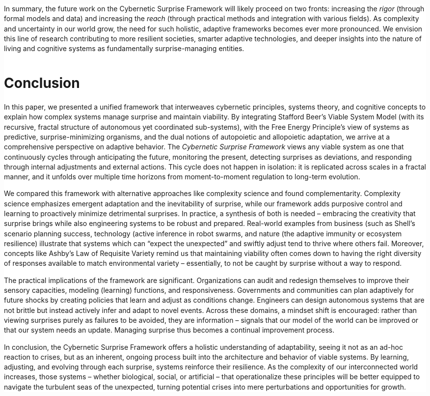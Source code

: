 In summary, the future work on the Cybernetic Surprise Framework will likely proceed on two fronts: increasing the _rigor_ (through formal models and data) and increasing the _reach_ (through practical methods and integration with various fields). As complexity and uncertainty in our world grow, the need for such holistic, adaptive frameworks becomes ever more pronounced. We envision this line of research contributing to more resilient societies, smarter adaptive technologies, and deeper insights into the nature of living and cognitive systems as fundamentally surprise-managing entities.

# Conclusion

In this paper, we presented a unified framework that interweaves cybernetic principles, systems theory, and cognitive concepts to explain how complex systems manage surprise and maintain viability. By integrating Stafford Beer’s Viable System Model (with its recursive, fractal structure of autonomous yet coordinated sub-systems), with the Free Energy Principle’s view of systems as predictive, surprise-minimizing organisms, and the dual notions of autopoietic and allopoietic adaptation, we arrive at a comprehensive perspective on adaptive behavior. The _Cybernetic Surprise Framework_ views any viable system as one that continuously cycles through anticipating the future, monitoring the present, detecting surprises as deviations, and responding through internal adjustments and external actions. This cycle does not happen in isolation: it is replicated across scales in a fractal manner, and it unfolds over multiple time horizons from moment-to-moment regulation to long-term evolution.

We compared this framework with alternative approaches like complexity science and found complementarity. Complexity science emphasizes emergent adaptation and the inevitability of surprise, while our framework adds purposive control and learning to proactively minimize detrimental surprises. In practice, a synthesis of both is needed – embracing the creativity that surprise brings while also engineering systems to be robust and prepared. Real-world examples from business (such as Shell’s scenario planning success, technology (active inference in robot swarms, and nature (the adaptive immunity or ecosystem resilience) illustrate that systems which can “expect the unexpected” and swiftly adjust tend to thrive where others fail. Moreover, concepts like Ashby’s Law of Requisite Variety remind us that maintaining viability often comes down to having the right diversity of responses available to match environmental variety – essentially, to not be caught by surprise without a way to respond.

The practical implications of the framework are significant. Organizations can audit and redesign themselves to improve their sensory capacities, modeling (learning) functions, and responsiveness. Governments and communities can plan adaptively for future shocks by creating policies that learn and adjust as conditions change. Engineers can design autonomous systems that are not brittle but instead actively infer and adapt to novel events. Across these domains, a mindset shift is encouraged: rather than viewing surprises purely as failures to be avoided, they are information – signals that our model of the world can be improved or that our system needs an update. Managing surprise thus becomes a continual improvement process.

In conclusion, the Cybernetic Surprise Framework offers a holistic understanding of adaptability, seeing it not as an ad-hoc reaction to crises, but as an inherent, ongoing process built into the architecture and behavior of viable systems. By learning, adjusting, and evolving through each surprise, systems reinforce their resilience. As the complexity of our interconnected world increases, those systems – whether biological, social, or artificial – that operationalize these principles will be better equipped to navigate the turbulent seas of the unexpected, turning potential crises into mere perturbations and opportunities for growth.

